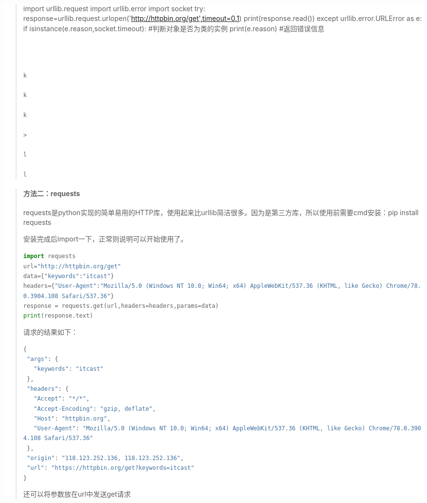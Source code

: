 >import urllib.request
>import urllib.error
>import socket
>try:
>    response=urllib.request.urlopen('http://httpbin.org/get',timeout=0.1)
>    print(response.read())
>except urllib.error.URLError as e:
>    if isinstance(e.reason,socket.timeout): #判断对象是否为类的实例
>        print(e.reason) #返回错误信息
>```
>
>
>
>k
>
>k
>
>k
>
>>
>
>l
>
>l





>#### 方法二：requests
>
>requests是python实现的简单易用的HTTP库，使用起来比urllib简洁很多。因为是第三方库，所以使用前需要cmd安装：pip install requests
>
>安装完成后import一下，正常则说明可以开始使用了。
>
>```python
>import requests
>url="http://httpbin.org/get"
>data={"keywords":"itcast"}
>headers={"User-Agent":"Mozilla/5.0 (Windows NT 10.0; Win64; x64) AppleWebKit/537.36 (KHTML, like Gecko) Chrome/78.0.3904.108 Safari/537.36"}
>response = requests.get(url,headers=headers,params=data)
>print(response.text)
>```
>
>请求的结果如下：
>
>```python
>{
>  "args": {
>    "keywords": "itcast"
>  }, 
>  "headers": {
>    "Accept": "*/*", 
>    "Accept-Encoding": "gzip, deflate", 
>    "Host": "httpbin.org", 
>    "User-Agent": "Mozilla/5.0 (Windows NT 10.0; Win64; x64) AppleWebKit/537.36 (KHTML, like Gecko) Chrome/78.0.3904.108 Safari/537.36"
>  }, 
>  "origin": "118.123.252.136, 118.123.252.136", 
>  "url": "https://httpbin.org/get?keywords=itcast"
>}
>```
>
>还可以将参数放在url中发送get请求
>